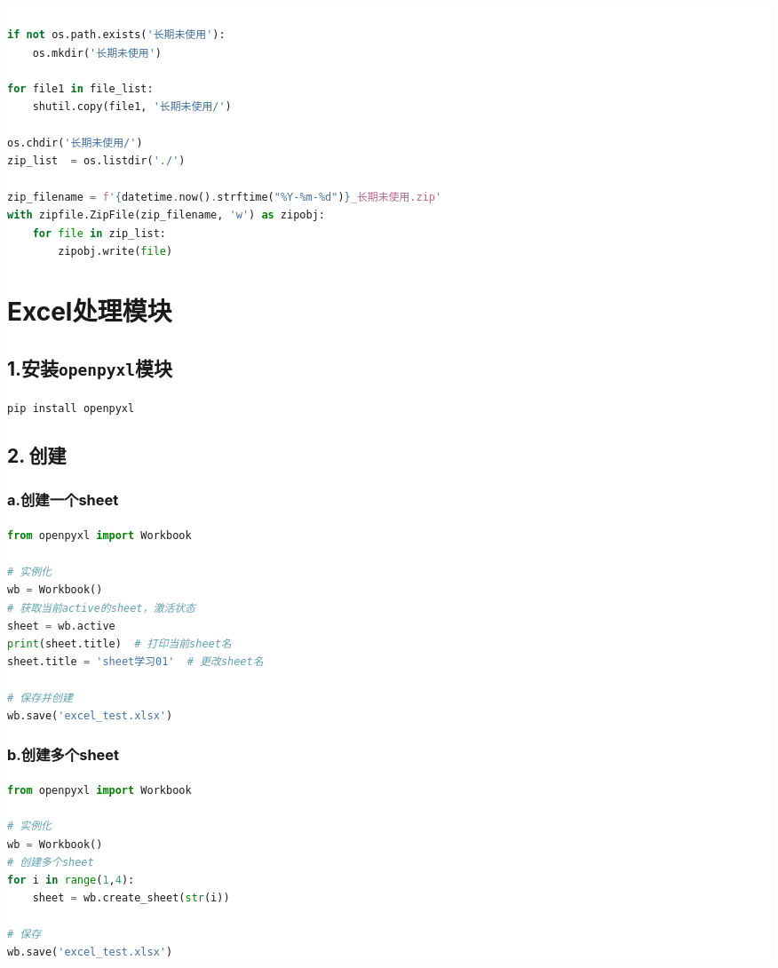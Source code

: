 ```python

if not os.path.exists('长期未使用'):
    os.mkdir('长期未使用')

for file1 in file_list:
    shutil.copy(file1, '长期未使用/')

os.chdir('长期未使用/')
zip_list  = os.listdir('./')

zip_filename = f'{datetime.now().strftime("%Y-%m-%d")}_长期未使用.zip'
with zipfile.ZipFile(zip_filename, 'w') as zipobj:
    for file in zip_list:
        zipobj.write(file)
```

# Excel处理模块

## 1.安装`openpyxl`模块

```
pip install openpyxl
```

## 2. 创建

### a.创建一个sheet

```python
from openpyxl import Workbook

# 实例化
wb = Workbook()
# 获取当前active的sheet，激活状态
sheet = wb.active
print(sheet.title)  # 打印当前sheet名
sheet.title = 'sheet学习01'  # 更改sheet名

# 保存并创建
wb.save('excel_test.xlsx')
```

### b.创建多个sheet

```python
from openpyxl import Workbook

# 实例化
wb = Workbook()
# 创建多个sheet
for i in range(1,4):
    sheet = wb.create_sheet(str(i))

# 保存
wb.save('excel_test.xlsx')
```
